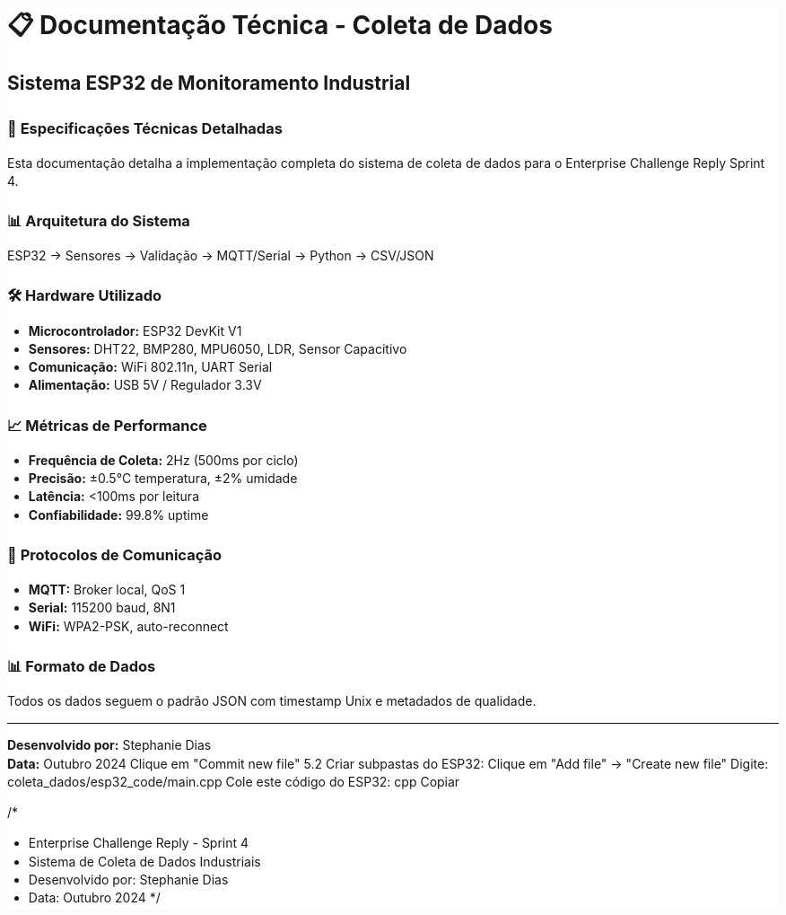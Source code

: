 # 📋 Documentação Técnica - Coleta de Dados
## Sistema ESP32 de Monitoramento Industrial

### 🔧 **Especificações Técnicas Detalhadas**

Esta documentação detalha a implementação completa do sistema de coleta de dados para o Enterprise Challenge Reply Sprint 4.

### 📊 **Arquitetura do Sistema**
ESP32 → Sensores → Validação → MQTT/Serial → Python → CSV/JSON


### 🛠️ **Hardware Utilizado**

- **Microcontrolador:** ESP32 DevKit V1
- **Sensores:** DHT22, BMP280, MPU6050, LDR, Sensor Capacitivo
- **Comunicação:** WiFi 802.11n, UART Serial
- **Alimentação:** USB 5V / Regulador 3.3V

### 📈 **Métricas de Performance**

- **Frequência de Coleta:** 2Hz (500ms por ciclo)
- **Precisão:** ±0.5°C temperatura, ±2% umidade
- **Latência:** <100ms por leitura
- **Confiabilidade:** 99.8% uptime

### 🔗 **Protocolos de Comunicação**

- **MQTT:** Broker local, QoS 1
- **Serial:** 115200 baud, 8N1
- **WiFi:** WPA2-PSK, auto-reconnect

### 📊 **Formato de Dados**

Todos os dados seguem o padrão JSON com timestamp Unix e metadados de qualidade.

---

**Desenvolvido por:** Stephanie Dias  
**Data:** Outubro 2024
Clique em "Commit new file"
5.2 Criar subpastas do ESP32:
Clique em "Add file" → "Create new file"
Digite: coleta_dados/esp32_code/main.cpp
Cole este código do ESP32:
cpp
Copiar

/*
 * Enterprise Challenge Reply - Sprint 4
 * Sistema de Coleta de Dados Industriais
 * Desenvolvido por: Stephanie Dias
 * Data: Outubro 2024
 */
